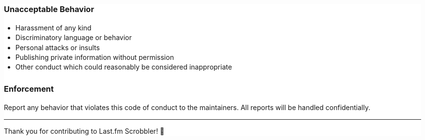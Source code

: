 ### Unacceptable Behavior

- Harassment of any kind
- Discriminatory language or behavior
- Personal attacks or insults
- Publishing private information without permission
- Other conduct which could reasonably be considered inappropriate

### Enforcement

Report any behavior that violates this code of conduct to the maintainers. All reports will be handled confidentially.

---

Thank you for contributing to Last.fm Scrobbler! 🎵